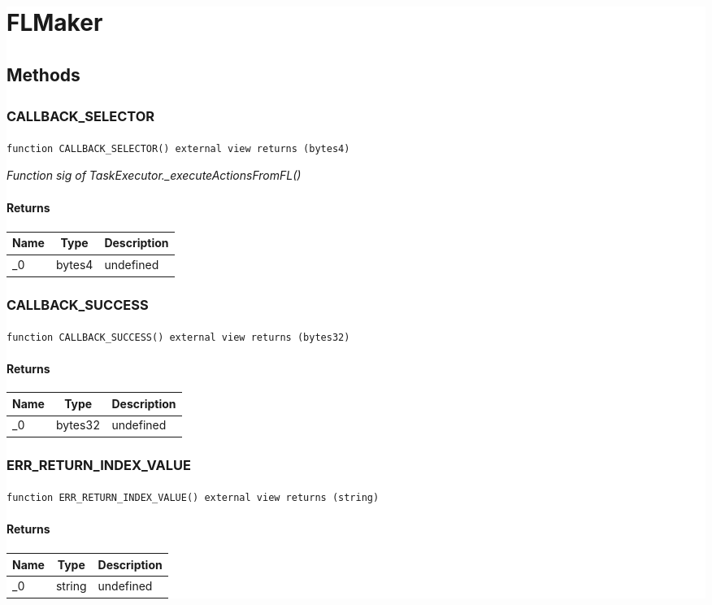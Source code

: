 # FLMaker









## Methods

### CALLBACK_SELECTOR

```solidity
function CALLBACK_SELECTOR() external view returns (bytes4)
```



*Function sig of TaskExecutor._executeActionsFromFL()*


#### Returns

| Name | Type | Description |
|---|---|---|
| _0 | bytes4 | undefined

### CALLBACK_SUCCESS

```solidity
function CALLBACK_SUCCESS() external view returns (bytes32)
```






#### Returns

| Name | Type | Description |
|---|---|---|
| _0 | bytes32 | undefined

### ERR_RETURN_INDEX_VALUE

```solidity
function ERR_RETURN_INDEX_VALUE() external view returns (string)
```






#### Returns

| Name | Type | Description |
|---|---|---|
| _0 | string | undefined
